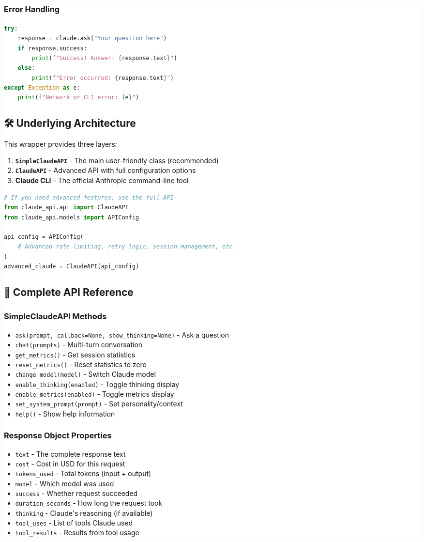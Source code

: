 ### Error Handling
```python
try:
    response = claude.ask("Your question here")
    if response.success:
        print(f"Success! Answer: {response.text}")
    else:
        print(f"Error occurred: {response.text}")
except Exception as e:
    print(f"Network or CLI error: {e}")
```

## 🛠️ Underlying Architecture

This wrapper provides three layers:

1. **`SimpleClaudeAPI`** - The main user-friendly class (recommended)
2. **`ClaudeAPI`** - Advanced API with full configuration options  
3. **Claude CLI** - The official Anthropic command-line tool

```python
# If you need advanced features, use the full API
from claude_api.api import ClaudeAPI
from claude_api.models import APIConfig

api_config = APIConfig(
    # Advanced rate limiting, retry logic, session management, etc.
)
advanced_claude = ClaudeAPI(api_config)
```

## 📝 Complete API Reference

### SimpleClaudeAPI Methods
- `ask(prompt, callback=None, show_thinking=None)` - Ask a question
- `chat(prompts)` - Multi-turn conversation  
- `get_metrics()` - Get session statistics
- `reset_metrics()` - Reset statistics to zero
- `change_model(model)` - Switch Claude model
- `enable_thinking(enabled)` - Toggle thinking display
- `enable_metrics(enabled)` - Toggle metrics display
- `set_system_prompt(prompt)` - Set personality/context
- `help()` - Show help information

### Response Object Properties
- `text` - The complete response text
- `cost` - Cost in USD for this request
- `tokens_used` - Total tokens (input + output)
- `model` - Which model was used
- `success` - Whether request succeeded
- `duration_seconds` - How long the request took
- `thinking` - Claude's reasoning (if available)
- `tool_uses` - List of tools Claude used
- `tool_results` - Results from tool usage
